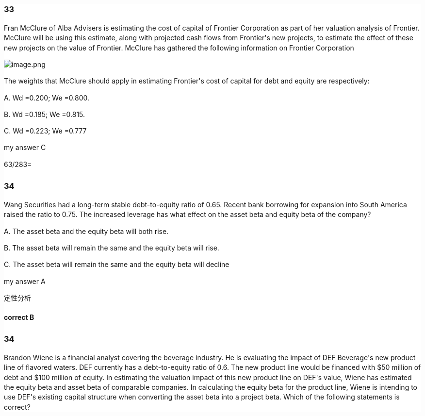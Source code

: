 


### 33

Fran McClure of Alba Advisers is estimating the cost of capital of
Frontier Corporation as part of her vaIuation analysis of Frontier.
McClure will be using this estimate, along with projected cash flows
from Frontier's new projects, to estimate the effect of these new
projects on the value of Frontier. McClure has gathered the following
information on Frontier Corporation


![image.png](https://note.youdao.com/yws/res/57378/WEBRESOURCEebb8dd3d759c60a07c8a44f326ecd2d0)

The weights that McClure should apply in estimating Frontier's cost of
capital for debt and equity are respectively:

A. Wd =0.200; We =0.800.

B. Wd =0.185; We =0.815.

C. Wd =0.223; We =0.777

my answer C



63/283= 



### 34 

Wang Securities had a long-term stable debt-to-equity ratio of 0.65.
Recent bank borrowing for expansion into South America raised the
ratio to 0.75. The increased leverage has what effect on the asset beta
and equity beta of the company?

A. The asset beta and the equity beta will both rise.

B. The asset beta will remain the same and the equity beta will rise.

C. The asset beta will remain the same and the equity beta will decline


my answer A 

定性分析 

#### correct B 






### 34 

Brandon Wiene is a financial analyst covering the beverage industry. He
is evaluating the impact of DEF Beverage's new product line of flavored
waters. DEF currently has a debt-to-equity ratio of 0.6. The new
product line would be financed with $50 million of debt and $100
million of equity. In estimating the valuation impact of this new product
line on DEF's value, Wiene has estimated the equity beta and asset beta
of comparable companies. In calculating the equity beta for the
product line, Wiene is intending to use DEF's existing capital structure
when converting the asset beta into a project beta. Which of the
following statements is correct?
